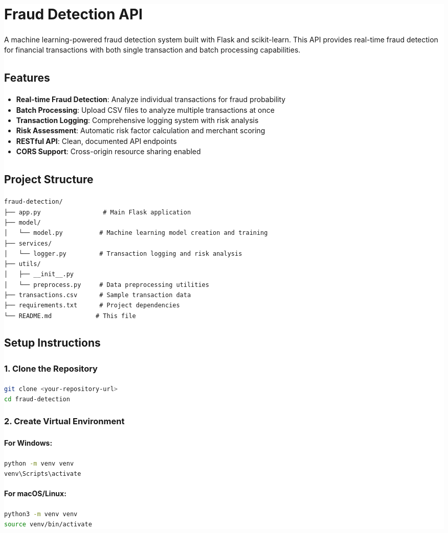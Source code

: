# Fraud Detection API

A machine learning-powered fraud detection system built with Flask and scikit-learn. This API provides real-time fraud detection for financial transactions with both single transaction and batch processing capabilities.

## Features

- **Real-time Fraud Detection**: Analyze individual transactions for fraud probability
- **Batch Processing**: Upload CSV files to analyze multiple transactions at once
- **Transaction Logging**: Comprehensive logging system with risk analysis
- **Risk Assessment**: Automatic risk factor calculation and merchant scoring
- **RESTful API**: Clean, documented API endpoints
- **CORS Support**: Cross-origin resource sharing enabled

## Project Structure

```
fraud-detection/
├── app.py                 # Main Flask application
├── model/
│   └── model.py          # Machine learning model creation and training
├── services/
│   └── logger.py         # Transaction logging and risk analysis
├── utils/
│   ├── __init__.py
│   └── preprocess.py     # Data preprocessing utilities
├── transactions.csv      # Sample transaction data
├── requirements.txt      # Project dependencies
└── README.md            # This file
```

## Setup Instructions

### 1. Clone the Repository

```bash
git clone <your-repository-url>
cd fraud-detection
```

### 2. Create Virtual Environment

#### For Windows:
```bash
python -m venv venv
venv\Scripts\activate
```

#### For macOS/Linux:
```bash
python3 -m venv venv
source venv/bin/activate
```
